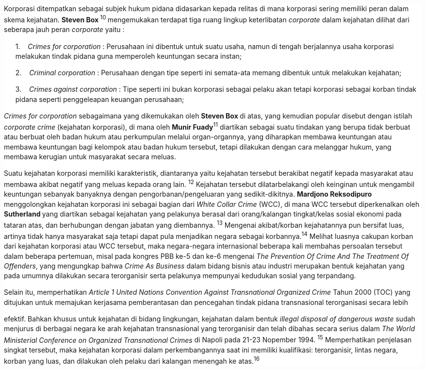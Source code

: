 <p><span class="font2">Korporasi ditempatkan sebagai subjek hukum pidana didasarkan kepada relitas di mana korporasi sering memiliki peran dalam skema kejahatan. </span><span class="font1" style="font-weight:bold;">Steven Box </span><span class="font2"><sup>10 </sup>mengemukakan terdapat tiga ruang lingkup keterlibatan </span><span class="font2" style="font-style:italic;">corporate</span><span class="font2"> dalam kejahatan dilihat dari seberapa jauh peran </span><span class="font2" style="font-style:italic;">corporate</span><span class="font2"> yaitu :</span></p>
<ul style="list-style:none;"><li>
<p><span class="font2">1.</span><span class="font2" style="font-style:italic;"> &nbsp;&nbsp;&nbsp;Crimes for corporation</span><span class="font2"> : Perusahaan ini dibentuk untuk suatu usaha, namun di tengah berjalannya usaha korporasi melakukan tindak pidana guna memperoleh keuntungan secara instan;</span></p></li>
<li>
<p><span class="font2">2.</span><span class="font2" style="font-style:italic;"> &nbsp;&nbsp;&nbsp;Criminal corporation</span><span class="font2"> : Perusahaan dengan tipe seperti ini semata-ata memang dibentuk untuk melakukan kejahatan;</span></p></li>
<li>
<p><span class="font2">3.</span><span class="font2" style="font-style:italic;"> &nbsp;&nbsp;&nbsp;Crimes against corporation</span><span class="font2"> : Tipe seperti ini bukan korporasi sebagai pelaku akan tetapi korporasi sebagai korban tindak pidana seperti penggeleapan keuangan perusahaan;</span></p></li></ul>
<p><span class="font2" style="font-style:italic;">Crimes for corporation</span><span class="font2"> sebagaimana yang dikemukakan oleh </span><span class="font1" style="font-weight:bold;">Steven Box </span><span class="font2">di atas, yang kemudian popular disebut dengan istilah </span><span class="font2" style="font-style:italic;">corporate crime</span><span class="font2"> (kejahatan korporasi), di mana oleh </span><span class="font1" style="font-weight:bold;">Munir Fuady</span><span class="font2"><sup>11</sup> diartikan sebagai suatu tindakan yang berupa tidak berbuat atau berbuat oleh badan hukum atau perkumpulan melalui organ-organnya, yang diharapkan membawa keuntungan atau membawa keuntungan bagi kelompok atau badan hukum tersebut, tetapi dilakukan dengan cara melanggar hukum, yang membawa kerugian untuk masyarakat secara meluas.</span></p>
<p><span class="font2">Suatu kejahatan korporasi memiliki karakteristik, diantaranya yaitu kejahatan tersebut berakibat negatif kepada masyarakat atau membawa akibat negatif yang meluas kepada orang lain. <sup>12</sup> Kejahatan tersebut dilatarbelakangi oleh keinginan untuk mengambil keuntungan sebanyak banyaknya dengan pengorbanan/pengeluaran yang sedikit-dikitnya. </span><span class="font1" style="font-weight:bold;">Mardjono Reksodipuro </span><span class="font2">menggolongkan kejahatan korporasi ini sebagai bagian dari </span><span class="font2" style="font-style:italic;">White Collar Crime</span><span class="font2"> (WCC), di mana WCC tersebut diperkenalkan oleh </span><span class="font1" style="font-weight:bold;">Sutherland </span><span class="font2">yang diartikan sebagai kejahatan yang pelakunya berasal dari orang/kalangan tingkat/kelas sosial ekonomi pada tataran atas, dan berhubungan dengan jabatan yang diembannya. <sup>13</sup> Mengenai akibat/korban kejahatannya pun bersifat luas, artinya tidak hanya masyarakat saja tetapi dapat pula menjadikan negara sebagai korbannya.<sup>14</sup> Melihat luasnya cakupan korban dari kejahatan korporasi atau WCC tersebut, maka negara-negara internasional beberapa kali membahas persoalan tersebut dalam beberapa pertemuan, misal pada kongres PBB ke-5 dan ke-6 mengenai </span><span class="font2" style="font-style:italic;">The Prevention Of Crime And The Treatment Of Offenders</span><span class="font2">, yang mengungkap bahwa </span><span class="font2" style="font-style:italic;">Crime As Business</span><span class="font2"> dalam bidang bisnis atau industri merupakan bentuk kejahatan yang pada umumnya dilakukan secara terorganisir serta pelakunya mempunyai kedudukan sosial yang terpandang.</span></p>
<p><span class="font2">Selain itu, memperhatikan </span><span class="font2" style="font-style:italic;">Article 1 United Nations Convention Against Transnational Organized Crime</span><span class="font2"> Tahun 2000 (TOC) yang ditujukan untuk memajukan kerjasama pemberantasan dan pencegahan tindak pidana transnasional terorganisasi secara lebih</span></p>
<p><span class="font2">efektif. Bahkan khusus untuk kejahatan di bidang lingkungan, kejahatan dalam bentuk </span><span class="font2" style="font-style:italic;">illegal disposal of dangerous waste</span><span class="font2"> sudah menjurus di berbagai negara ke arah kejahatan transnasional yang terorganisir dan telah dibahas secara serius dalam </span><span class="font2" style="font-style:italic;">The World Ministerial Conference on Organized Transnational Crimes</span><span class="font2"> di Napoli pada 21-23 Nopember 1994. <sup>15</sup> Memperhatikan penjelasan singkat tersebut, maka kejahatan korporasi dalam perkembangannya saat ini memiliki kualifikasi: terorganisir, lintas negara, korban yang luas, dan dilakukan oleh pelaku dari kalangan menengah ke atas.<sup>16</sup></span></p>